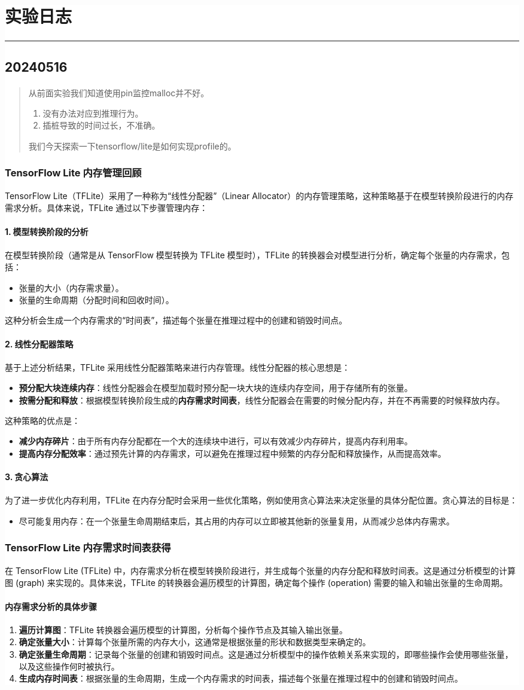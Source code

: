 # 实验日志

-----

## 20240516

> 从前面实验我们知道使用pin监控malloc并不好。
>
> 1. 没有办法对应到推理行为。
> 2. 插桩导致的时间过长，不准确。
>
> 我们今天探索一下tensorflow/lite是如何实现profile的。

### TensorFlow Lite 内存管理回顾

TensorFlow Lite（TFLite）采用了一种称为“线性分配器”（Linear Allocator）的内存管理策略，这种策略基于在模型转换阶段进行的内存需求分析。具体来说，TFLite 通过以下步骤管理内存：

#### 1. 模型转换阶段的分析

在模型转换阶段（通常是从 TensorFlow 模型转换为 TFLite 模型时），TFLite 的转换器会对模型进行分析，确定每个张量的内存需求，包括：

- 张量的大小（内存需求量）。
- 张量的生命周期（分配时间和回收时间）。

这种分析会生成一个内存需求的“时间表”，描述每个张量在推理过程中的创建和销毁时间点。

#### 2. 线性分配器策略

基于上述分析结果，TFLite 采用线性分配器策略来进行内存管理。线性分配器的核心思想是：

- **预分配大块连续内存**：线性分配器会在模型加载时预分配一块大块的连续内存空间，用于存储所有的张量。
- **按需分配和释放**：根据模型转换阶段生成的**内存需求时间表**，线性分配器会在需要的时候分配内存，并在不再需要的时候释放内存。

这种策略的优点是：
- **减少内存碎片**：由于所有内存分配都在一个大的连续块中进行，可以有效减少内存碎片，提高内存利用率。
- **提高内存分配效率**：通过预先计算的内存需求，可以避免在推理过程中频繁的内存分配和释放操作，从而提高效率。

#### 3. 贪心算法

为了进一步优化内存利用，TFLite 在内存分配时会采用一些优化策略，例如使用贪心算法来决定张量的具体分配位置。贪心算法的目标是：

- 尽可能复用内存：在一个张量生命周期结束后，其占用的内存可以立即被其他新的张量复用，从而减少总体内存需求。

### TensorFlow Lite 内存需求时间表获得

在 TensorFlow Lite (TFLite) 中，内存需求分析在模型转换阶段进行，并生成每个张量的内存分配和释放时间表。这是通过分析模型的计算图 (graph) 来实现的。具体来说，TFLite 的转换器会遍历模型的计算图，确定每个操作 (operation) 需要的输入和输出张量的生命周期。

#### 内存需求分析的具体步骤

1. **遍历计算图**：TFLite 转换器会遍历模型的计算图，分析每个操作节点及其输入输出张量。
2. **确定张量大小**：计算每个张量所需的内存大小，这通常是根据张量的形状和数据类型来确定的。
3. **确定张量生命周期**：记录每个张量的创建和销毁时间点。这是通过分析模型中的操作依赖关系来实现的，即哪些操作会使用哪些张量，以及这些操作何时被执行。
4. **生成内存时间表**：根据张量的生命周期，生成一个内存需求的时间表，描述每个张量在推理过程中的创建和销毁时间点。

